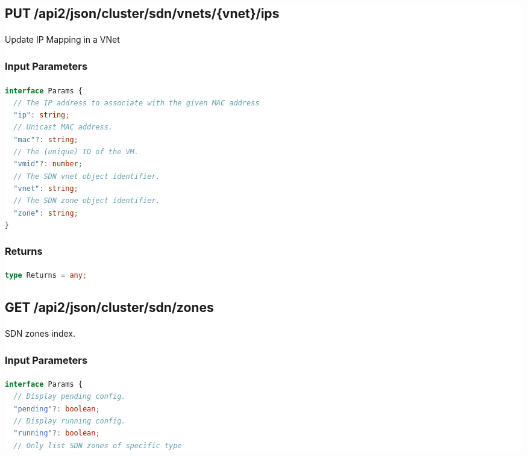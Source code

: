 ## PUT /api2/json/cluster/sdn/vnets/{vnet}/ips

Update IP Mapping in a VNet

### Input Parameters

```ts
interface Params {
  // The IP address to associate with the given MAC address
  "ip": string;
  // Unicast MAC address.
  "mac"?: string;
  // The (unique) ID of the VM.
  "vmid"?: number;
  // The SDN vnet object identifier.
  "vnet": string;
  // The SDN zone object identifier.
  "zone": string;
}
```

### Returns

```ts
type Returns = any;
```

## GET /api2/json/cluster/sdn/zones

SDN zones index.

### Input Parameters

```ts
interface Params {
  // Display pending config.
  "pending"?: boolean;
  // Display running config.
  "running"?: boolean;
  // Only list SDN zones of specific type
